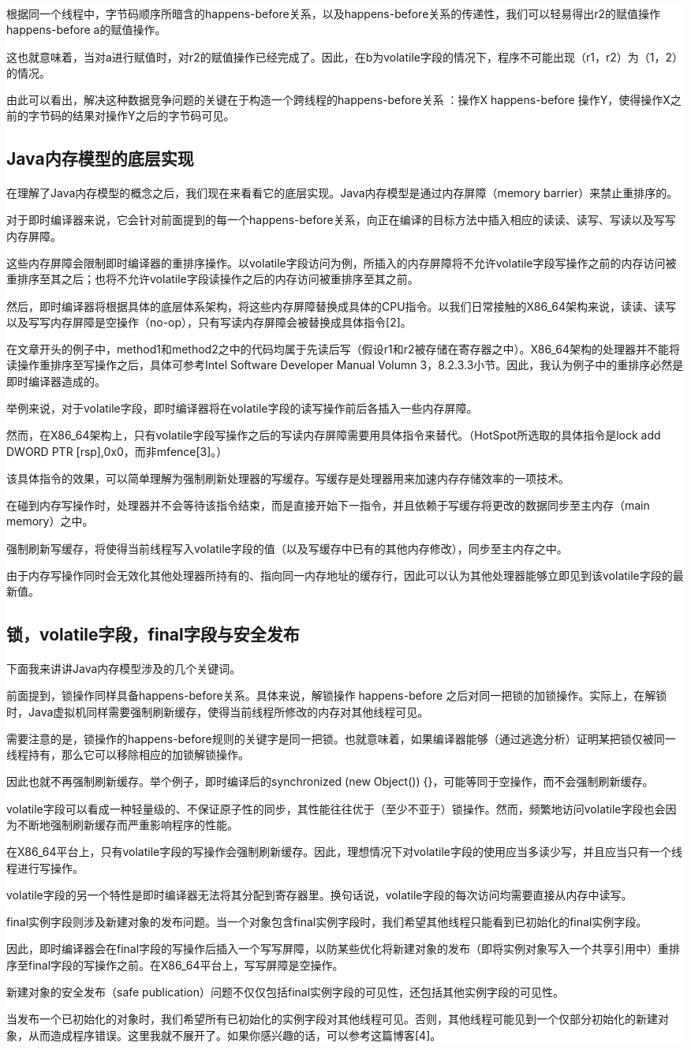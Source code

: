 根据同一个线程中，字节码顺序所暗含的happens-before关系，以及happens-before关系的传递性，我们可以轻易得出r2的赋值操作happens-before a的赋值操作。

这也就意味着，当对a进行赋值时，对r2的赋值操作已经完成了。因此，在b为volatile字段的情况下，程序不可能出现（r1，r2）为（1，2）的情况。

由此可以看出，解决这种数据竞争问题的关键在于构造一个跨线程的happens-before关系 ：操作X happens-before 操作Y，使得操作X之前的字节码的结果对操作Y之后的字节码可见。

## Java内存模型的底层实现

在理解了Java内存模型的概念之后，我们现在来看看它的底层实现。Java内存模型是通过内存屏障（memory barrier）来禁止重排序的。

对于即时编译器来说，它会针对前面提到的每一个happens-before关系，向正在编译的目标方法中插入相应的读读、读写、写读以及写写内存屏障。

这些内存屏障会限制即时编译器的重排序操作。以volatile字段访问为例，所插入的内存屏障将不允许volatile字段写操作之前的内存访问被重排序至其之后；也将不允许volatile字段读操作之后的内存访问被重排序至其之前。

然后，即时编译器将根据具体的底层体系架构，将这些内存屏障替换成具体的CPU指令。以我们日常接触的X86\_64架构来说，读读、读写以及写写内存屏障是空操作（no-op），只有写读内存屏障会被替换成具体指令\[2\]。

在文章开头的例子中，method1和method2之中的代码均属于先读后写（假设r1和r2被存储在寄存器之中）。X86\_64架构的处理器并不能将读操作重排序至写操作之后，具体可参考Intel Software Developer Manual Volumn 3，8.2.3.3小节。因此，我认为例子中的重排序必然是即时编译器造成的。

举例来说，对于volatile字段，即时编译器将在volatile字段的读写操作前后各插入一些内存屏障。

然而，在X86\_64架构上，只有volatile字段写操作之后的写读内存屏障需要用具体指令来替代。（HotSpot所选取的具体指令是lock add DWORD PTR \[rsp\],0x0，而非mfence\[3\]。）

该具体指令的效果，可以简单理解为强制刷新处理器的写缓存。写缓存是处理器用来加速内存存储效率的一项技术。

在碰到内存写操作时，处理器并不会等待该指令结束，而是直接开始下一指令，并且依赖于写缓存将更改的数据同步至主内存（main memory）之中。

强制刷新写缓存，将使得当前线程写入volatile字段的值（以及写缓存中已有的其他内存修改），同步至主内存之中。

由于内存写操作同时会无效化其他处理器所持有的、指向同一内存地址的缓存行，因此可以认为其他处理器能够立即见到该volatile字段的最新值。

## 锁，volatile字段，final字段与安全发布

下面我来讲讲Java内存模型涉及的几个关键词。

前面提到，锁操作同样具备happens-before关系。具体来说，解锁操作 happens-before 之后对同一把锁的加锁操作。实际上，在解锁时，Java虚拟机同样需要强制刷新缓存，使得当前线程所修改的内存对其他线程可见。

需要注意的是，锁操作的happens-before规则的关键字是同一把锁。也就意味着，如果编译器能够（通过逃逸分析）证明某把锁仅被同一线程持有，那么它可以移除相应的加锁解锁操作。

因此也就不再强制刷新缓存。举个例子，即时编译后的synchronized (new Object()) {}，可能等同于空操作，而不会强制刷新缓存。

volatile字段可以看成一种轻量级的、不保证原子性的同步，其性能往往优于（至少不亚于）锁操作。然而，频繁地访问volatile字段也会因为不断地强制刷新缓存而严重影响程序的性能。

在X86\_64平台上，只有volatile字段的写操作会强制刷新缓存。因此，理想情况下对volatile字段的使用应当多读少写，并且应当只有一个线程进行写操作。

volatile字段的另一个特性是即时编译器无法将其分配到寄存器里。换句话说，volatile字段的每次访问均需要直接从内存中读写。

final实例字段则涉及新建对象的发布问题。当一个对象包含final实例字段时，我们希望其他线程只能看到已初始化的final实例字段。

因此，即时编译器会在final字段的写操作后插入一个写写屏障，以防某些优化将新建对象的发布（即将实例对象写入一个共享引用中）重排序至final字段的写操作之前。在X86\_64平台上，写写屏障是空操作。

新建对象的安全发布（safe publication）问题不仅仅包括final实例字段的可见性，还包括其他实例字段的可见性。

当发布一个已初始化的对象时，我们希望所有已初始化的实例字段对其他线程可见。否则，其他线程可能见到一个仅部分初始化的新建对象，从而造成程序错误。这里我就不展开了。如果你感兴趣的话，可以参考这篇博客\[4\]。
